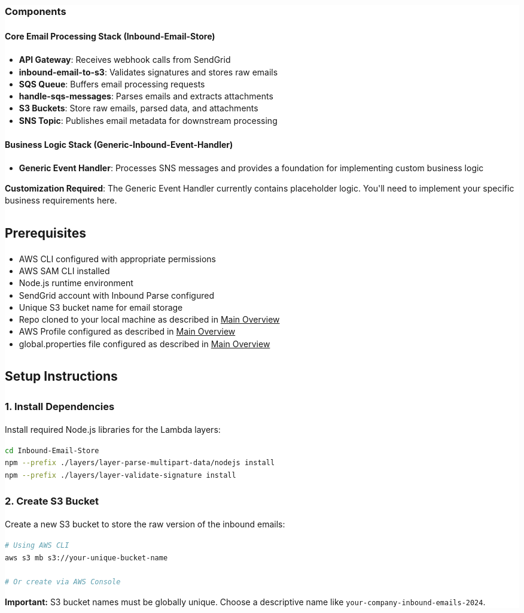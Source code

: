 ### Components

#### Core Email Processing Stack (Inbound-Email-Store)
- **API Gateway**: Receives webhook calls from SendGrid
- **inbound-email-to-s3**: Validates signatures and stores raw emails
- **SQS Queue**: Buffers email processing requests
- **handle-sqs-messages**: Parses emails and extracts attachments
- **S3 Buckets**: Store raw emails, parsed data, and attachments
- **SNS Topic**: Publishes email metadata for downstream processing

#### Business Logic Stack (Generic-Inbound-Event-Handler)
- **Generic Event Handler**: Processes SNS messages and provides a foundation for implementing custom business logic

**Customization Required**: The Generic Event Handler currently contains placeholder logic. You'll need to implement your specific business requirements here.

## Prerequisites

- AWS CLI configured with appropriate permissions
- AWS SAM CLI installed
- Node.js runtime environment
- SendGrid account with Inbound Parse configured
- Unique S3 bucket name for email storage
- Repo cloned to your local machine as described in [Main Overview](../../README.md)
- AWS Profile configured as described in [Main Overview](../../README.md)
- global.properties file configured as described in [Main Overview](../../README.md)

## Setup Instructions

### 1. Install Dependencies

Install required Node.js libraries for the Lambda layers:

```bash
cd Inbound-Email-Store
npm --prefix ./layers/layer-parse-multipart-data/nodejs install
npm --prefix ./layers/layer-validate-signature install
```

### 2. Create S3 Bucket

Create a new S3 bucket to store the raw version of the inbound emails:

```bash
# Using AWS CLI
aws s3 mb s3://your-unique-bucket-name

# Or create via AWS Console
```

**Important:** S3 bucket names must be globally unique. Choose a descriptive name like `your-company-inbound-emails-2024`.

